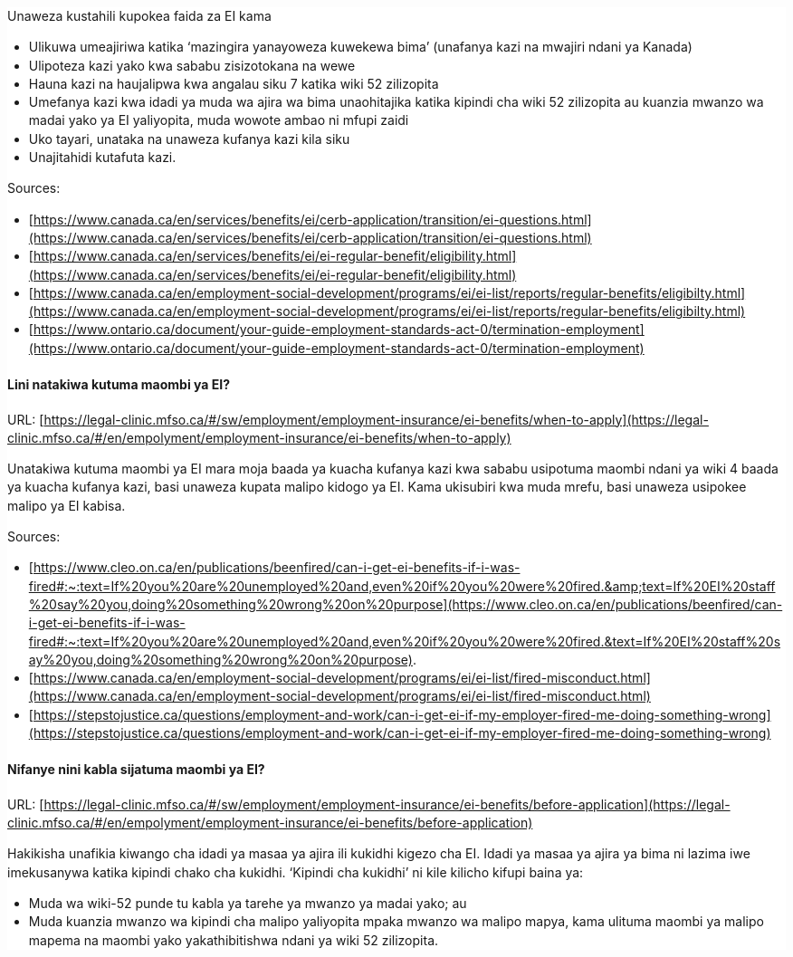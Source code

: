 Unaweza kustahili kupokea faida za EI kama

* Ulikuwa umeajiriwa katika ‘mazingira yanayoweza kuwekewa bima’ (unafanya kazi na mwajiri ndani ya Kanada)
* Ulipoteza kazi yako kwa sababu zisizotokana na wewe
* Hauna kazi na haujalipwa kwa angalau siku 7 katika wiki 52 zilizopita
* Umefanya kazi kwa idadi ya muda wa ajira wa bima unaohitajika katika kipindi cha wiki 52 zilizopita au kuanzia mwanzo wa madai yako ya EI yaliyopita, muda wowote ambao ni mfupi zaidi
* Uko tayari, unataka na unaweza kufanya kazi kila siku
* Unajitahidi kutafuta kazi.

Sources:

* [https://www.canada.ca/en/services/benefits/ei/cerb-application/transition/ei-questions.html](https://www.canada.ca/en/services/benefits/ei/cerb-application/transition/ei-questions.html)
* [https://www.canada.ca/en/services/benefits/ei/ei-regular-benefit/eligibility.html](https://www.canada.ca/en/services/benefits/ei/ei-regular-benefit/eligibility.html)
* [https://www.canada.ca/en/employment-social-development/programs/ei/ei-list/reports/regular-benefits/eligibilty.html](https://www.canada.ca/en/employment-social-development/programs/ei/ei-list/reports/regular-benefits/eligibilty.html)
* [https://www.ontario.ca/document/your-guide-employment-standards-act-0/termination-employment](https://www.ontario.ca/document/your-guide-employment-standards-act-0/termination-employment)

#### Lini natakiwa kutuma maombi ya EI?

URL: [https://legal-clinic.mfso.ca/#/sw/employment/employment-insurance/ei-benefits/when-to-apply](https://legal-clinic.mfso.ca/#/en/empolyment/employment-insurance/ei-benefits/when-to-apply)

Unatakiwa kutuma maombi ya EI mara moja baada ya kuacha kufanya kazi kwa sababu usipotuma maombi ndani ya wiki 4 baada ya kuacha kufanya kazi, basi unaweza kupata malipo kidogo ya EI. Kama ukisubiri kwa muda mrefu, basi unaweza usipokee malipo ya EI kabisa.

Sources:

* [https://www.cleo.on.ca/en/publications/beenfired/can-i-get-ei-benefits-if-i-was-fired#:~:text=If%20you%20are%20unemployed%20and,even%20if%20you%20were%20fired.&amp;text=If%20EI%20staff%20say%20you,doing%20something%20wrong%20on%20purpose](https://www.cleo.on.ca/en/publications/beenfired/can-i-get-ei-benefits-if-i-was-fired#:~:text=If%20you%20are%20unemployed%20and,even%20if%20you%20were%20fired.&text=If%20EI%20staff%20say%20you,doing%20something%20wrong%20on%20purpose).
* [https://www.canada.ca/en/employment-social-development/programs/ei/ei-list/fired-misconduct.html](https://www.canada.ca/en/employment-social-development/programs/ei/ei-list/fired-misconduct.html)
* [https://stepstojustice.ca/questions/employment-and-work/can-i-get-ei-if-my-employer-fired-me-doing-something-wrong](https://stepstojustice.ca/questions/employment-and-work/can-i-get-ei-if-my-employer-fired-me-doing-something-wrong)

#### Nifanye nini kabla sijatuma maombi ya EI?

URL: [https://legal-clinic.mfso.ca/#/sw/employment/employment-insurance/ei-benefits/before-application](https://legal-clinic.mfso.ca/#/en/empolyment/employment-insurance/ei-benefits/before-application)

Hakikisha unafikia kiwango cha idadi ya masaa ya ajira ili kukidhi kigezo cha EI. Idadi ya masaa ya ajira ya bima ni lazima iwe imekusanywa katika kipindi chako cha kukidhi. ‘Kipindi cha kukidhi’ ni kile kilicho kifupi baina ya:

* Muda wa wiki-52 punde tu kabla ya tarehe ya mwanzo ya madai yako; au
* Muda kuanzia mwanzo wa kipindi cha malipo yaliyopita mpaka mwanzo wa malipo mapya, kama ulituma maombi ya malipo mapema na maombi yako yakathibitishwa ndani ya wiki 52 zilizopita.
